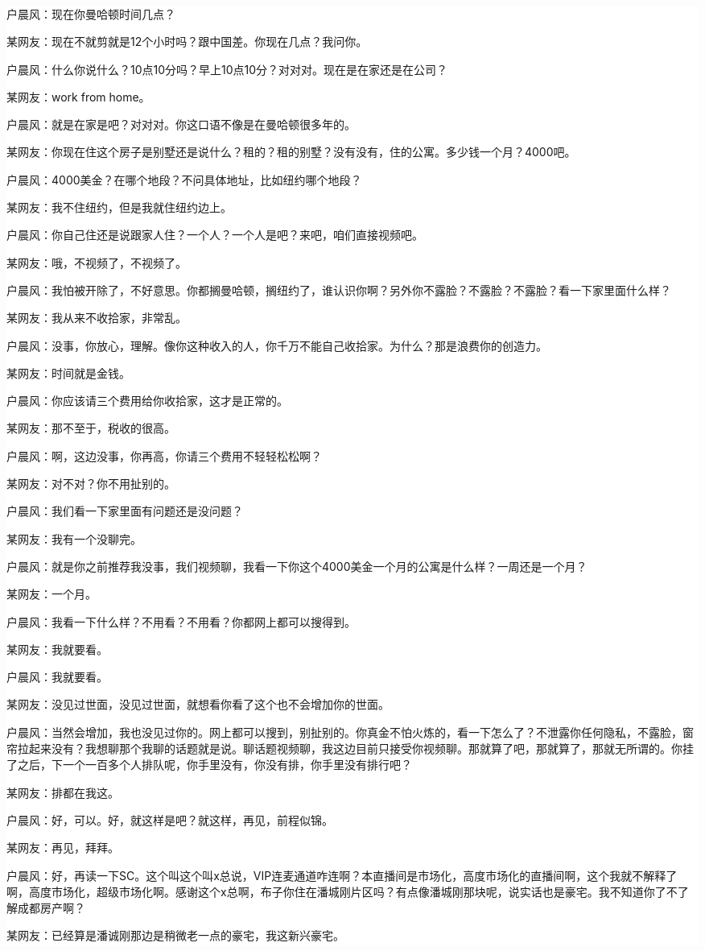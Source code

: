 户晨风：现在你曼哈顿时间几点？

某网友：现在不就剪就是12个小时吗？跟中国差。你现在几点？我问你。

户晨风：什么你说什么？10点10分吗？早上10点10分？对对对。现在是在家还是在公司？

某网友：work from home。

户晨风：就是在家是吧？对对对。你这口语不像是在曼哈顿很多年的。

某网友：你现在住这个房子是别墅还是说什么？租的？租的别墅？没有没有，住的公寓。多少钱一个月？4000吧。

户晨风：4000美金？在哪个地段？不问具体地址，比如纽约哪个地段？

某网友：我不住纽约，但是我就住纽约边上。

户晨风：你自己住还是说跟家人住？一个人？一个人是吧？来吧，咱们直接视频吧。

某网友：哦，不视频了，不视频了。

户晨风：我怕被开除了，不好意思。你都搁曼哈顿，搁纽约了，谁认识你啊？另外你不露脸？不露脸？不露脸？看一下家里面什么样？

某网友：我从来不收拾家，非常乱。

户晨风：没事，你放心，理解。像你这种收入的人，你千万不能自己收拾家。为什么？那是浪费你的创造力。

某网友：时间就是金钱。

户晨风：你应该请三个费用给你收拾家，这才是正常的。

某网友：那不至于，税收的很高。

户晨风：啊，这边没事，你再高，你请三个费用不轻轻松松啊？

某网友：对不对？你不用扯别的。

户晨风：我们看一下家里面有问题还是没问题？

某网友：我有一个没聊完。

户晨风：就是你之前推荐我没事，我们视频聊，我看一下你这个4000美金一个月的公寓是什么样？一周还是一个月？

某网友：一个月。

户晨风：我看一下什么样？不用看？不用看？你都网上都可以搜得到。

某网友：我就要看。

户晨风：我就要看。

某网友：没见过世面，没见过世面，就想看你看了这个也不会增加你的世面。

户晨风：当然会增加，我也没见过你的。网上都可以搜到，别扯别的。你真金不怕火炼的，看一下怎么了？不泄露你任何隐私，不露脸，窗帘拉起来没有？我想聊那个我聊的话题就是说。聊话题视频聊，我这边目前只接受你视频聊。那就算了吧，那就算了，那就无所谓的。你挂了之后，下一个一百多个人排队呢，你手里没有，你没有排，你手里没有排行吧？

某网友：排都在我这。

户晨风：好，可以。好，就这样是吧？就这样，再见，前程似锦。

某网友：再见，拜拜。

户晨风：好，再读一下SC。这个叫这个叫x总说，VIP连麦通道咋连啊？本直播间是市场化，高度市场化的直播间啊，这个我就不解释了啊，高度市场化，超级市场化啊。感谢这个x总啊，布子你住在潘城刚片区吗？有点像潘城刚那块呢，说实话也是豪宅。我不知道你了不了解成都房产啊？

某网友：已经算是潘诚刚那边是稍微老一点的豪宅，我这新兴豪宅。
